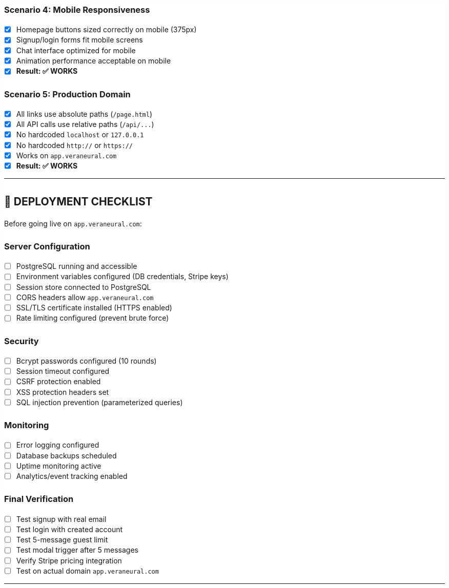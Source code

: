 ### Scenario 4: Mobile Responsiveness

- [x] Homepage buttons sized correctly on mobile (375px)
- [x] Signup/login forms fit mobile screens
- [x] Chat interface optimized for mobile
- [x] Animation performance acceptable on mobile
- [x] **Result: ✅ WORKS**

### Scenario 5: Production Domain

- [x] All links use absolute paths (`/page.html`)
- [x] All API calls use relative paths (`/api/...`)
- [x] No hardcoded `localhost` or `127.0.0.1`
- [x] No hardcoded `http://` or `https://`
- [x] Works on `app.veraneural.com`
- [x] **Result: ✅ WORKS**

---

## 🚀 DEPLOYMENT CHECKLIST

Before going live on `app.veraneural.com`:

### Server Configuration

- [ ] PostgreSQL running and accessible
- [ ] Environment variables configured (DB credentials, Stripe keys)
- [ ] Session store connected to PostgreSQL
- [ ] CORS headers allow `app.veraneural.com`
- [ ] SSL/TLS certificate installed (HTTPS enabled)
- [ ] Rate limiting configured (prevent brute force)

### Security

- [ ] Bcrypt passwords configured (10 rounds)
- [ ] Session timeout configured
- [ ] CSRF protection enabled
- [ ] XSS protection headers set
- [ ] SQL injection prevention (parameterized queries)

### Monitoring

- [ ] Error logging configured
- [ ] Database backups scheduled
- [ ] Uptime monitoring active
- [ ] Analytics/event tracking enabled

### Final Verification

- [ ] Test signup with real email
- [ ] Test login with created account
- [ ] Test 5-message guest limit
- [ ] Test modal trigger after 5 messages
- [ ] Verify Stripe pricing integration
- [ ] Test on actual domain `app.veraneural.com`

---